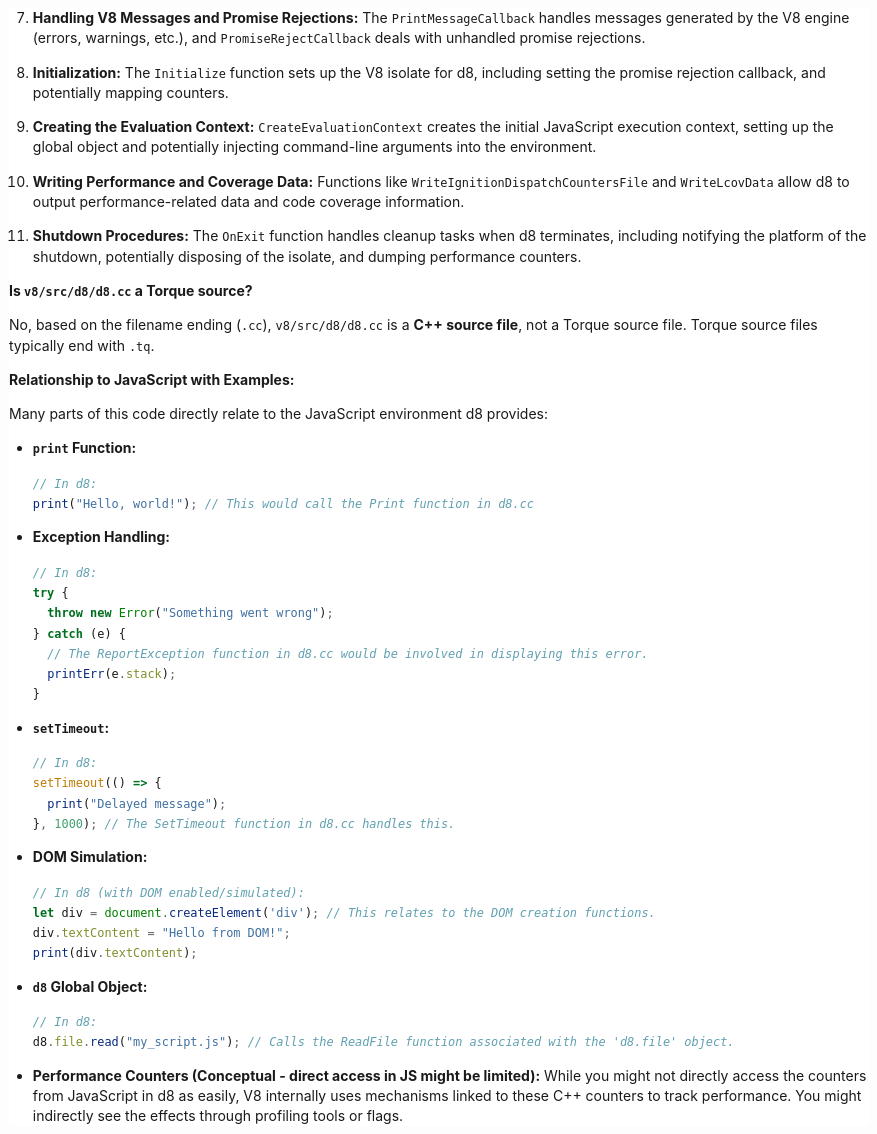 7. **Handling V8 Messages and Promise Rejections:**  The `PrintMessageCallback` handles messages generated by the V8 engine (errors, warnings, etc.), and `PromiseRejectCallback` deals with unhandled promise rejections.

8. **Initialization:** The `Initialize` function sets up the V8 isolate for d8, including setting the promise rejection callback, and potentially mapping counters.

9. **Creating the Evaluation Context:** `CreateEvaluationContext` creates the initial JavaScript execution context, setting up the global object and potentially injecting command-line arguments into the environment.

10. **Writing Performance and Coverage Data:** Functions like `WriteIgnitionDispatchCountersFile` and `WriteLcovData` allow d8 to output performance-related data and code coverage information.

11. **Shutdown Procedures:** The `OnExit` function handles cleanup tasks when d8 terminates, including notifying the platform of the shutdown, potentially disposing of the isolate, and dumping performance counters.

**Is `v8/src/d8/d8.cc` a Torque source?**

No, based on the filename ending (`.cc`), `v8/src/d8/d8.cc` is a **C++ source file**, not a Torque source file. Torque source files typically end with `.tq`.

**Relationship to JavaScript with Examples:**

Many parts of this code directly relate to the JavaScript environment d8 provides:

* **`print` Function:**
   ```javascript
   // In d8:
   print("Hello, world!"); // This would call the Print function in d8.cc
   ```
* **Exception Handling:**
   ```javascript
   // In d8:
   try {
     throw new Error("Something went wrong");
   } catch (e) {
     // The ReportException function in d8.cc would be involved in displaying this error.
     printErr(e.stack);
   }
   ```
* **`setTimeout`:**
   ```javascript
   // In d8:
   setTimeout(() => {
     print("Delayed message");
   }, 1000); // The SetTimeout function in d8.cc handles this.
   ```
* **DOM Simulation:**
   ```javascript
   // In d8 (with DOM enabled/simulated):
   let div = document.createElement('div'); // This relates to the DOM creation functions.
   div.textContent = "Hello from DOM!";
   print(div.textContent);
   ```
* **`d8` Global Object:**
   ```javascript
   // In d8:
   d8.file.read("my_script.js"); // Calls the ReadFile function associated with the 'd8.file' object.
   ```
* **Performance Counters (Conceptual - direct access in JS might be limited):** While you might not directly access the counters from JavaScript in d8 as easily, V8 internally uses mechanisms linked to these C++ counters to track performance. You might indirectly see the effects through profiling tools or flags.
